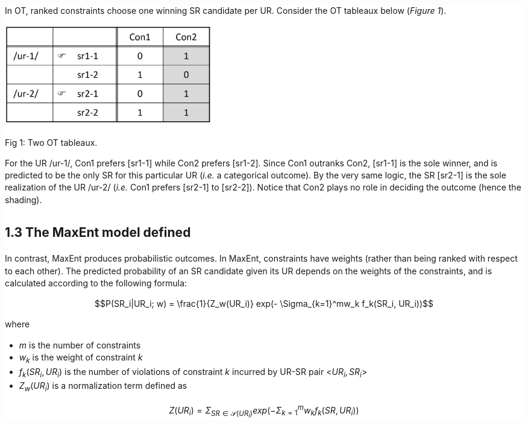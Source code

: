 In OT, ranked constraints choose one winning SR candidate per UR.
Consider the OT tableaux below (*Figure 1*).

<div class="figure">
<img src="../man/figures/OT_tableau.JPG" alt="Fig 1: Two OT tableaux." width="40%" />
<p class="caption">Fig 1: Two OT tableaux.</p>
</div>

For the UR /ur-1/, Con1 prefers [sr1-1] while Con2 prefers [sr1-2].
Since Con1 outranks Con2, [sr1-1] is the sole winner, and is predicted to be the only SR for this particular UR (*i.e.* a categorical outcome).
By the very same logic, the SR [sr2-1] is the sole realization of the UR /ur-2/ (*i.e.* Con1 prefers [sr2-1] to [sr2-2]).
Notice that Con2 plays no role in deciding the outcome (hence the shading). 

## 1.3 The MaxEnt model defined
In contrast, MaxEnt produces probabilistic outcomes.
In MaxEnt, constraints have weights (rather than being ranked with respect to each other).
The predicted probability of an SR candidate given its UR depends on the weights of the constraints, and is calculated according to the following formula:

$$P(SR_i|UR_i; w) = \frac{1}{Z_w(UR_i)} exp(- \Sigma_{k=1}^mw_k f_k(SR_i, UR_i))$$

where 

* $m$ is the number of constraints
* $w_k$ is the weight of constraint $k$
* $f_k(SR_i, UR_i)$ is the number of violations of constraint $k$ incurred by UR-SR pair <$UR_i, SR_i$>
* $Z_w(UR_i)$ is a normalization term defined as 

$$Z(UR_i) = \Sigma_{SR \in \mathcal{S}(UR_i)} exp(- \Sigma_{k=1}^m w_k f_k(SR, UR_i))$$
